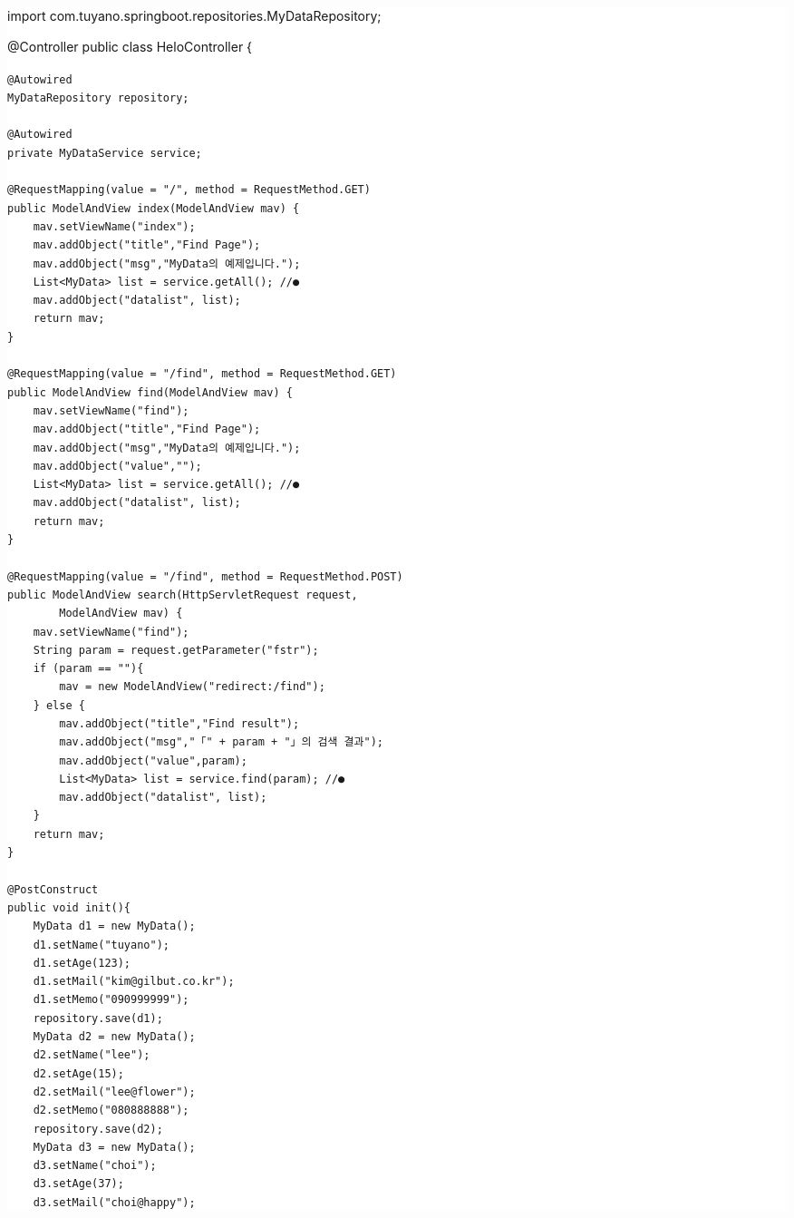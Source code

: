 import com.tuyano.springboot.repositories.MyDataRepository;

@Controller
public class HeloController {
	
	@Autowired
	MyDataRepository repository;
	
	@Autowired
	private MyDataService service;
	
	@RequestMapping(value = "/", method = RequestMethod.GET)
	public ModelAndView index(ModelAndView mav) {
		mav.setViewName("index");
		mav.addObject("title","Find Page");
		mav.addObject("msg","MyData의 예제입니다.");
		List<MyData> list = service.getAll(); //●
		mav.addObject("datalist", list);
		return mav;
	}
	
	@RequestMapping(value = "/find", method = RequestMethod.GET)
	public ModelAndView find(ModelAndView mav) {
		mav.setViewName("find");
		mav.addObject("title","Find Page");
		mav.addObject("msg","MyData의 예제입니다.");
		mav.addObject("value","");
		List<MyData> list = service.getAll(); //●
		mav.addObject("datalist", list);
		return mav;
	}
	
	@RequestMapping(value = "/find", method = RequestMethod.POST)
	public ModelAndView search(HttpServletRequest request,
			ModelAndView mav) {
		mav.setViewName("find");
		String param = request.getParameter("fstr");
		if (param == ""){
			mav = new ModelAndView("redirect:/find");
		} else {
			mav.addObject("title","Find result");
			mav.addObject("msg","「" + param + "」의 검색 결과");
			mav.addObject("value",param);
			List<MyData> list = service.find(param); //●
			mav.addObject("datalist", list);
		}
		return mav;
	}

	@PostConstruct
	public void init(){
		MyData d1 = new MyData();
		d1.setName("tuyano");
		d1.setAge(123);
		d1.setMail("kim@gilbut.co.kr");
		d1.setMemo("090999999");
		repository.save(d1);
		MyData d2 = new MyData();
		d2.setName("lee");
		d2.setAge(15);
		d2.setMail("lee@flower");
		d2.setMemo("080888888");
		repository.save(d2);
		MyData d3 = new MyData();
		d3.setName("choi");
		d3.setAge(37);
		d3.setMail("choi@happy");